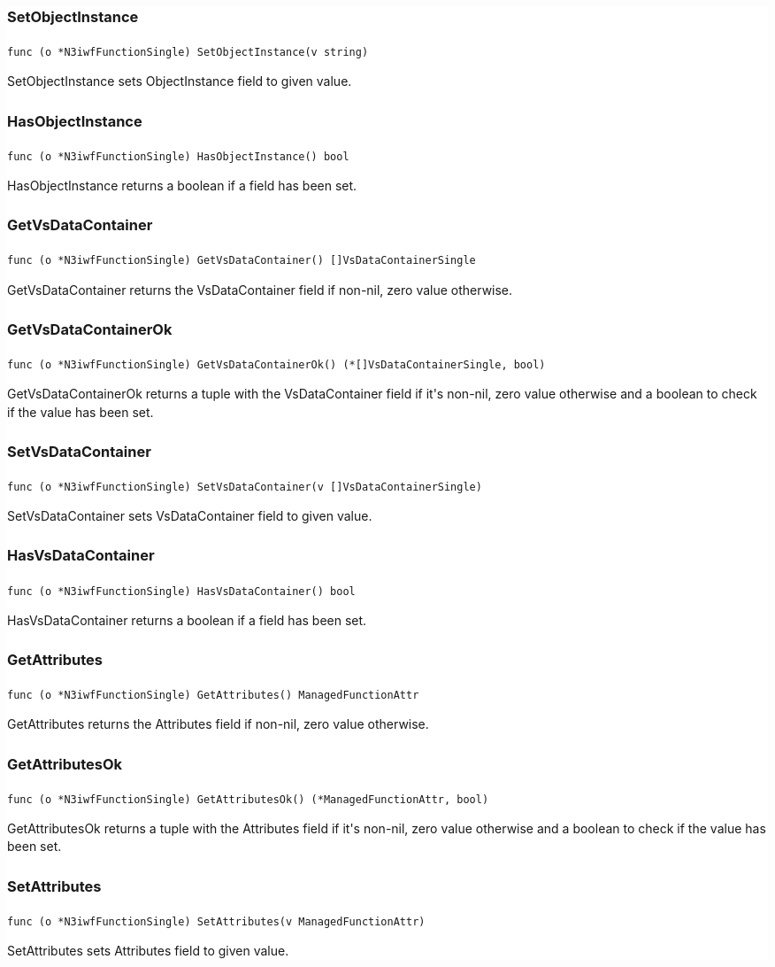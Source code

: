 ### SetObjectInstance

`func (o *N3iwfFunctionSingle) SetObjectInstance(v string)`

SetObjectInstance sets ObjectInstance field to given value.

### HasObjectInstance

`func (o *N3iwfFunctionSingle) HasObjectInstance() bool`

HasObjectInstance returns a boolean if a field has been set.

### GetVsDataContainer

`func (o *N3iwfFunctionSingle) GetVsDataContainer() []VsDataContainerSingle`

GetVsDataContainer returns the VsDataContainer field if non-nil, zero value otherwise.

### GetVsDataContainerOk

`func (o *N3iwfFunctionSingle) GetVsDataContainerOk() (*[]VsDataContainerSingle, bool)`

GetVsDataContainerOk returns a tuple with the VsDataContainer field if it's non-nil, zero value otherwise
and a boolean to check if the value has been set.

### SetVsDataContainer

`func (o *N3iwfFunctionSingle) SetVsDataContainer(v []VsDataContainerSingle)`

SetVsDataContainer sets VsDataContainer field to given value.

### HasVsDataContainer

`func (o *N3iwfFunctionSingle) HasVsDataContainer() bool`

HasVsDataContainer returns a boolean if a field has been set.

### GetAttributes

`func (o *N3iwfFunctionSingle) GetAttributes() ManagedFunctionAttr`

GetAttributes returns the Attributes field if non-nil, zero value otherwise.

### GetAttributesOk

`func (o *N3iwfFunctionSingle) GetAttributesOk() (*ManagedFunctionAttr, bool)`

GetAttributesOk returns a tuple with the Attributes field if it's non-nil, zero value otherwise
and a boolean to check if the value has been set.

### SetAttributes

`func (o *N3iwfFunctionSingle) SetAttributes(v ManagedFunctionAttr)`

SetAttributes sets Attributes field to given value.
